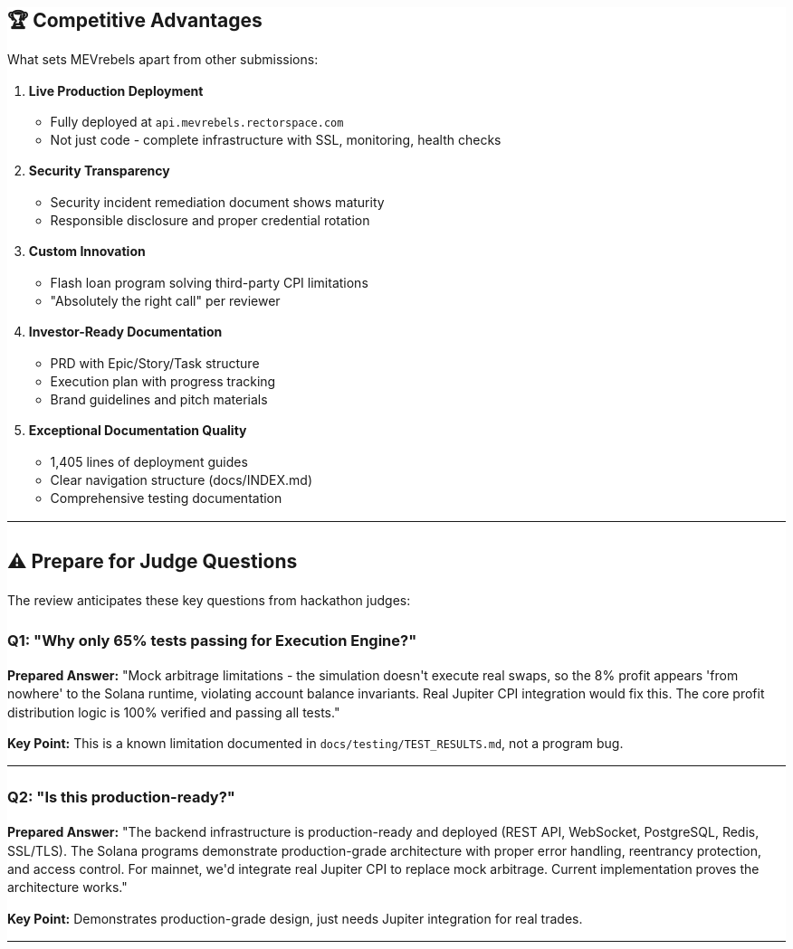 
## 🏆 Competitive Advantages

What sets MEVrebels apart from other submissions:

1. **Live Production Deployment**
   - Fully deployed at `api.mevrebels.rectorspace.com`
   - Not just code - complete infrastructure with SSL, monitoring, health checks

2. **Security Transparency**
   - Security incident remediation document shows maturity
   - Responsible disclosure and proper credential rotation

3. **Custom Innovation**
   - Flash loan program solving third-party CPI limitations
   - "Absolutely the right call" per reviewer

4. **Investor-Ready Documentation**
   - PRD with Epic/Story/Task structure
   - Execution plan with progress tracking
   - Brand guidelines and pitch materials

5. **Exceptional Documentation Quality**
   - 1,405 lines of deployment guides
   - Clear navigation structure (docs/INDEX.md)
   - Comprehensive testing documentation

---

## ⚠️ Prepare for Judge Questions

The review anticipates these key questions from hackathon judges:

### Q1: "Why only 65% tests passing for Execution Engine?"

**Prepared Answer:**
"Mock arbitrage limitations - the simulation doesn't execute real swaps, so the 8% profit appears 'from nowhere' to the Solana runtime, violating account balance invariants. Real Jupiter CPI integration would fix this. The core profit distribution logic is 100% verified and passing all tests."

**Key Point:** This is a known limitation documented in `docs/testing/TEST_RESULTS.md`, not a program bug.

---

### Q2: "Is this production-ready?"

**Prepared Answer:**
"The backend infrastructure is production-ready and deployed (REST API, WebSocket, PostgreSQL, Redis, SSL/TLS). The Solana programs demonstrate production-grade architecture with proper error handling, reentrancy protection, and access control. For mainnet, we'd integrate real Jupiter CPI to replace mock arbitrage. Current implementation proves the architecture works."

**Key Point:** Demonstrates production-grade design, just needs Jupiter integration for real trades.

---
